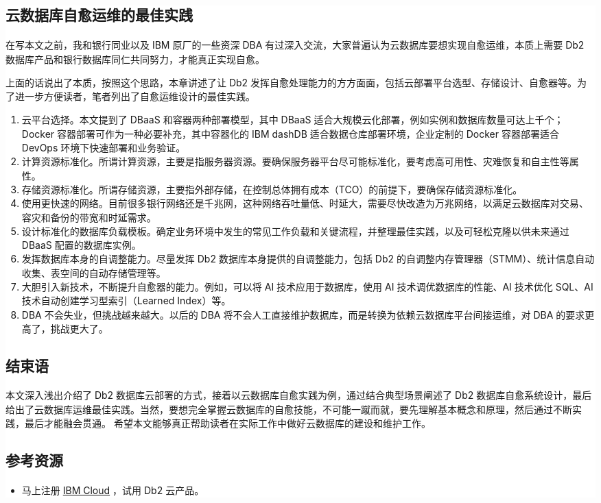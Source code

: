 ## 云数据库自愈运维的最佳实践

在写本文之前，我和银行同业以及 IBM 原厂的一些资深 DBA 有过深入交流，大家普遍认为云数据库要想实现自愈运维，本质上需要 Db2 数据库产品和银行数据库同仁共同努力，才能真正实现自愈。

上面的话说出了本质，按照这个思路，本章讲述了让 Db2 发挥自愈处理能力的方方面面，包括云部署平台选型、存储设计、自愈器等。为了进一步方便读者，笔者列出了自愈运维设计的最佳实践。

1.  云平台选择。本文提到了 DBaaS 和容器两种部署模型，其中 DBaaS 适合大规模云化部署，例如实例和数据库数量可达上千个；Docker 容器部署可作为一种必要补充，其中容器化的 IBM dashDB 适合数据仓库部署环境，企业定制的 Docker 容器部署适合 DevOps 环境下快速部署和业务验证。
2.  计算资源标准化。所谓计算资源，主要是指服务器资源。要确保服务器平台尽可能标准化，要考虑高可用性、灾难恢复和自主性等属性。
3.  存储资源标准化。所谓存储资源，主要指外部存储，在控制总体拥有成本（TCO）的前提下，要确保存储资源标准化。
4.  使用更快速的网络。目前很多银行网络还是千兆网，这种网络吞吐量低、时延大，需要尽快改造为万兆网络，以满足云数据库对交易、容灾和备份的带宽和时延需求。
5.  设计标准化的数据库负载模板。确定业务环境中发生的常见工作负载和关键流程，并整理最佳实践，以及可轻松克隆以供未来通过 DBaaS 配置的数据库实例。
6.  发挥数据库本身的自调整能力。尽量发挥 Db2 数据库本身提供的自调整能力，包括 Db2 的自调整内存管理器（STMM）、统计信息自动收集、表空间的自动存储管理等。
7.  大胆引入新技术，不断提升自愈器的能力。例如，可以将 AI 技术应用于数据库，使用 AI 技术调优数据库的性能、AI 技术优化 SQL、AI 技术自动创建学习型索引（Learned Index）等。
8.  DBA 不会失业，但挑战越来越大。以后的 DBA 将不会人工直接维护数据库，而是转换为依赖云数据库平台间接运维，对 DBA 的要求更高了，挑战更大了。

## 结束语

本文深入浅出介绍了 Db2 数据库云部署的方式，接着以云数据库自愈实践为例，通过结合典型场景阐述了 Db2 数据库自愈系统设计，最后给出了云数据库运维最佳实践。当然，要想完全掌握云数据库的自愈技能，不可能一蹴而就，要先理解基本概念和原理，然后通过不断实践，最后才能融会贯通。 希望本文能够真正帮助读者在实际工作中做好云数据库的建设和维护工作。

## 参考资源

*   马上注册 [IBM Cloud](https://cocl.us/IBM_CLOUD_GCG) ，试用 Db2 云产品。